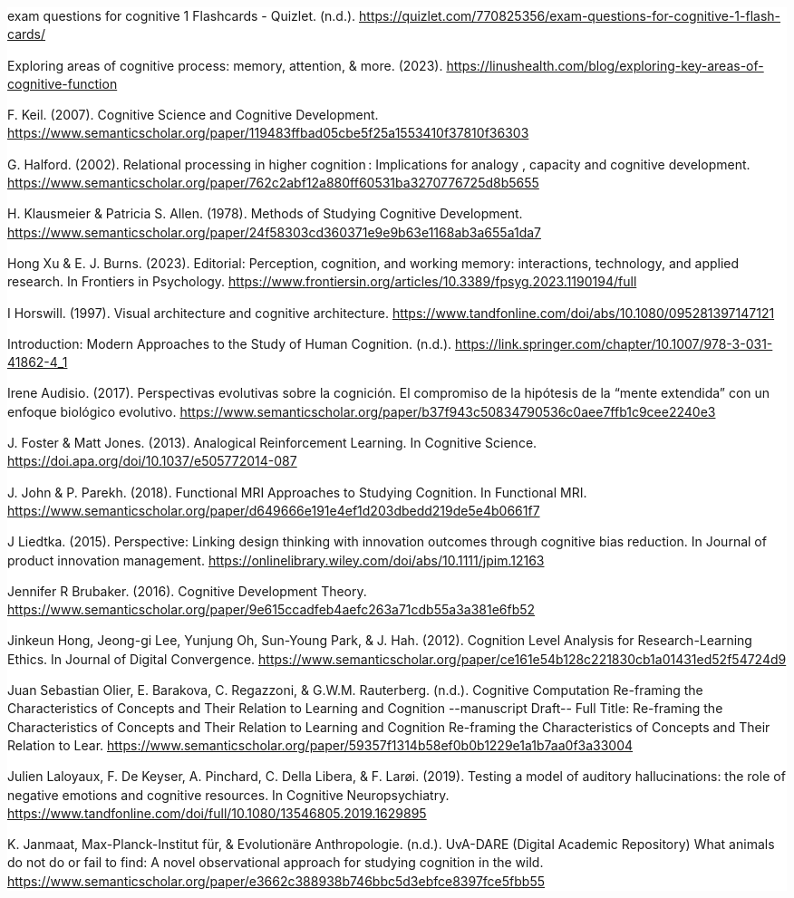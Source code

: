 exam questions for cognitive 1 Flashcards - Quizlet. (n.d.). https://quizlet.com/770825356/exam-questions-for-cognitive-1-flash-cards/

Exploring areas of cognitive process: memory, attention, & more. (2023). https://linushealth.com/blog/exploring-key-areas-of-cognitive-function

F. Keil. (2007). Cognitive Science and Cognitive Development. https://www.semanticscholar.org/paper/119483ffbad05cbe5f25a1553410f37810f36303

G. Halford. (2002). Relational processing in higher cognition : Implications for analogy , capacity and cognitive development. https://www.semanticscholar.org/paper/762c2abf12a880ff60531ba3270776725d8b5655

H. Klausmeier & Patricia S. Allen. (1978). Methods of Studying Cognitive Development. https://www.semanticscholar.org/paper/24f58303cd360371e9e9b63e1168ab3a655a1da7

Hong Xu & E. J. Burns. (2023). Editorial: Perception, cognition, and working memory: interactions, technology, and applied research. In Frontiers in Psychology. https://www.frontiersin.org/articles/10.3389/fpsyg.2023.1190194/full

I Horswill. (1997). Visual architecture and cognitive architecture. https://www.tandfonline.com/doi/abs/10.1080/095281397147121

Introduction: Modern Approaches to the Study of Human Cognition. (n.d.). https://link.springer.com/chapter/10.1007/978-3-031-41862-4_1

Irene Audisio. (2017). Perspectivas evolutivas sobre la cognición. El compromiso de la hipótesis de la “mente extendida” con un enfoque biológico evolutivo. https://www.semanticscholar.org/paper/b37f943c50834790536c0aee7ffb1c9cee2240e3

J. Foster & Matt Jones. (2013). Analogical Reinforcement Learning. In Cognitive Science. https://doi.apa.org/doi/10.1037/e505772014-087

J. John & P. Parekh. (2018). Functional MRI Approaches to Studying Cognition. In Functional MRI. https://www.semanticscholar.org/paper/d649666e191e4ef1d203dbedd219de5e4b0661f7

J Liedtka. (2015). Perspective: Linking design thinking with innovation outcomes through cognitive bias reduction. In Journal of product innovation management. https://onlinelibrary.wiley.com/doi/abs/10.1111/jpim.12163

Jennifer R Brubaker. (2016). Cognitive Development Theory. https://www.semanticscholar.org/paper/9e615ccadfeb4aefc263a71cdb55a3a381e6fb52

Jinkeun Hong, Jeong-gi Lee, Yunjung Oh, Sun-Young Park, & J. Hah. (2012). Cognition Level Analysis for Research-Learning Ethics. In Journal of Digital Convergence. https://www.semanticscholar.org/paper/ce161e54b128c221830cb1a01431ed52f54724d9

Juan Sebastian Olier, E. Barakova, C. Regazzoni, & G.W.M. Rauterberg. (n.d.). Cognitive Computation Re-framing the Characteristics of Concepts and Their Relation to Learning and Cognition --manuscript Draft-- Full Title: Re-framing the Characteristics of Concepts and Their Relation to Learning and Cognition Re-framing the Characteristics of Concepts and Their Relation to Lear. https://www.semanticscholar.org/paper/59357f1314b58ef0b0b1229e1a1b7aa0f3a33004

Julien Laloyaux, F. De Keyser, A. Pinchard, C. Della Libera, & F. Larøi. (2019). Testing a model of auditory hallucinations: the role of negative emotions and cognitive resources. In Cognitive Neuropsychiatry. https://www.tandfonline.com/doi/full/10.1080/13546805.2019.1629895

K. Janmaat, Max-Planck-Institut für, & Evolutionäre Anthropologie. (n.d.). UvA-DARE (Digital Academic Repository) What animals do not do or fail to find: A novel observational approach for studying cognition in the wild. https://www.semanticscholar.org/paper/e3662c388938b746bbc5d3ebfce8397fce5fbb55
